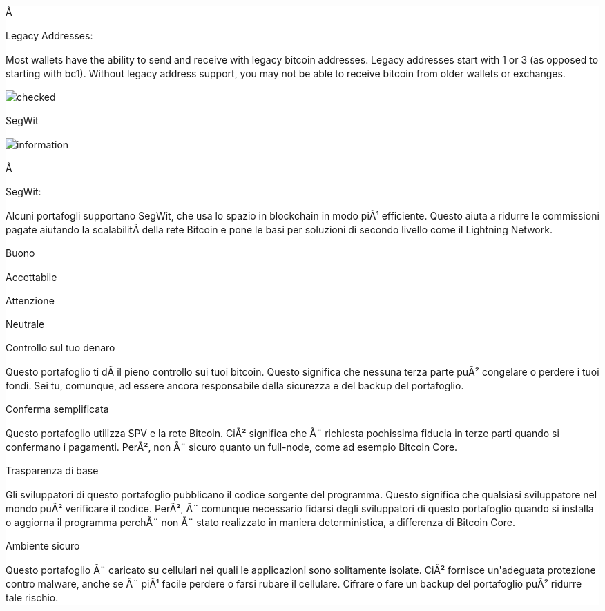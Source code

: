 Ã

Legacy Addresses:

Most wallets have the ability to send and receive with legacy bitcoin
addresses. Legacy addresses start with 1 or 3 (as opposed to starting with
bc1). Without legacy address support, you may not be able to receive bitcoin
from older wallets or exchanges.

![checked](/img/icons/checked.svg)

SegWit

![information](/img/icons/information.svg)

Ã

SegWit:

Alcuni portafogli supportano SegWit, che usa lo spazio in blockchain in modo
piÃ¹ efficiente. Questo aiuta a ridurre le commissioni pagate aiutando la
scalabilitÃ della rete Bitcoin e pone le basi per soluzioni di secondo livello
come il Lightning Network.

Buono

Accettabile

Attenzione

Neutrale

Controllo sul tuo denaro

Questo portafoglio ti dÃ il pieno controllo sui tuoi bitcoin. Questo significa
che nessuna terza parte puÃ² congelare o perdere i tuoi fondi. Sei tu,
comunque, ad essere ancora responsabile della sicurezza e del backup del
portafoglio.

Conferma semplificata

Questo portafoglio utilizza SPV e la rete Bitcoin. CiÃ² significa che Ã¨
richiesta pochissima fiducia in terze parti quando si confermano i pagamenti.
PerÃ², non Ã¨ sicuro quanto un full-node, come ad esempio [Bitcoin
Core](/it/scarica).

Trasparenza di base

Gli sviluppatori di questo portafoglio pubblicano il codice sorgente del
programma. Questo significa che qualsiasi sviluppatore nel mondo puÃ²
verificare il codice. PerÃ², Ã¨ comunque necessario fidarsi degli sviluppatori
di questo portafoglio quando si installa o aggiorna il programma perchÃ¨ non
Ã¨ stato realizzato in maniera deterministica, a differenza di [Bitcoin
Core](/it/scarica).

Ambiente sicuro

Questo portafoglio Ã¨ caricato su cellulari nei quali le applicazioni sono
solitamente isolate. CiÃ² fornisce un'adeguata protezione contro malware,
anche se Ã¨ piÃ¹ facile perdere o farsi rubare il cellulare. Cifrare o fare un
backup del portafoglio puÃ² ridurre tale rischio.
